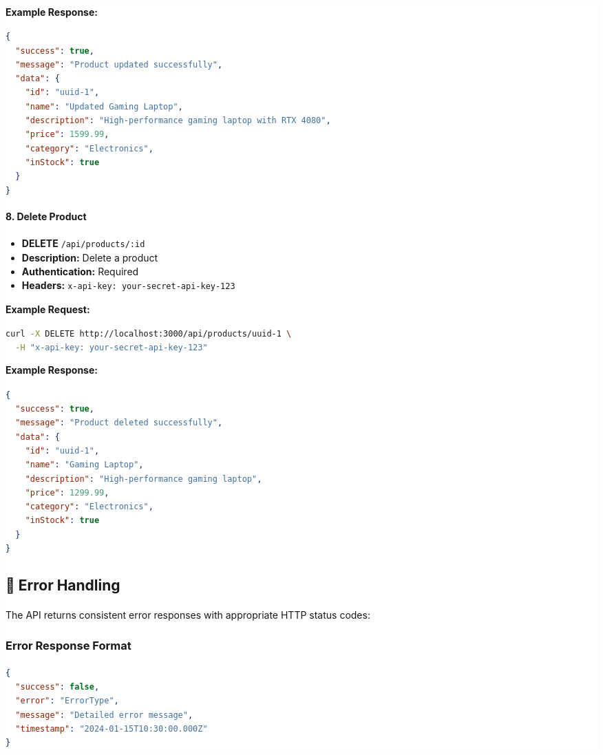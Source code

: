 **Example Response:**
```json
{
  "success": true,
  "message": "Product updated successfully",
  "data": {
    "id": "uuid-1",
    "name": "Updated Gaming Laptop",
    "description": "High-performance gaming laptop with RTX 4080",
    "price": 1599.99,
    "category": "Electronics",
    "inStock": true
  }
}
```

#### 8. Delete Product
- **DELETE** `/api/products/:id`
- **Description:** Delete a product
- **Authentication:** Required
- **Headers:** `x-api-key: your-secret-api-key-123`

**Example Request:**
```bash
curl -X DELETE http://localhost:3000/api/products/uuid-1 \
  -H "x-api-key: your-secret-api-key-123"
```

**Example Response:**
```json
{
  "success": true,
  "message": "Product deleted successfully",
  "data": {
    "id": "uuid-1",
    "name": "Gaming Laptop",
    "description": "High-performance gaming laptop",
    "price": 1299.99,
    "category": "Electronics",
    "inStock": true
  }
}
```

## 🔧 Error Handling

The API returns consistent error responses with appropriate HTTP status codes:

### Error Response Format
```json
{
  "success": false,
  "error": "ErrorType",
  "message": "Detailed error message",
  "timestamp": "2024-01-15T10:30:00.000Z"
}
```

